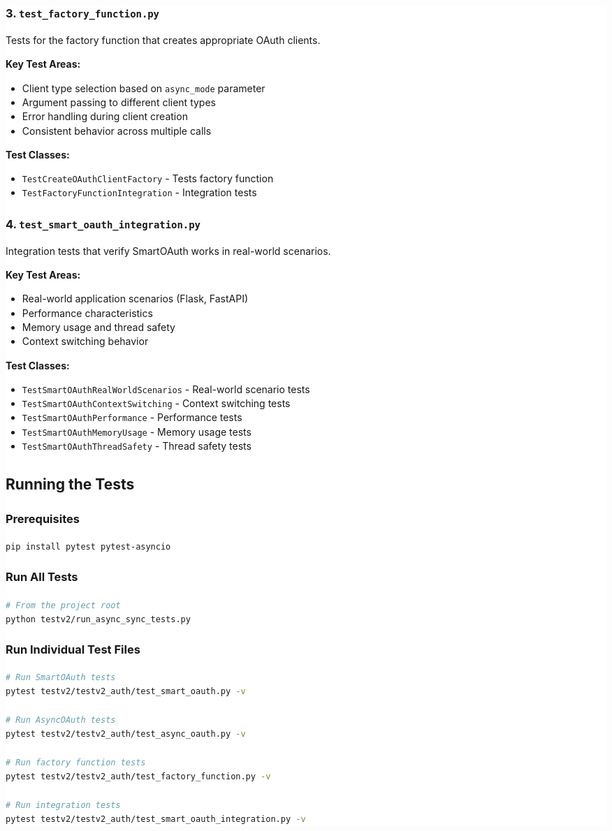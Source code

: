 ### 3. `test_factory_function.py`
Tests for the factory function that creates appropriate OAuth clients.

**Key Test Areas:**
- Client type selection based on `async_mode` parameter
- Argument passing to different client types
- Error handling during client creation
- Consistent behavior across multiple calls

**Test Classes:**
- `TestCreateOAuthClientFactory` - Tests factory function
- `TestFactoryFunctionIntegration` - Integration tests

### 4. `test_smart_oauth_integration.py`
Integration tests that verify SmartOAuth works in real-world scenarios.

**Key Test Areas:**
- Real-world application scenarios (Flask, FastAPI)
- Performance characteristics
- Memory usage and thread safety
- Context switching behavior

**Test Classes:**
- `TestSmartOAuthRealWorldScenarios` - Real-world scenario tests
- `TestSmartOAuthContextSwitching` - Context switching tests
- `TestSmartOAuthPerformance` - Performance tests
- `TestSmartOAuthMemoryUsage` - Memory usage tests
- `TestSmartOAuthThreadSafety` - Thread safety tests

## Running the Tests

### Prerequisites

```bash
pip install pytest pytest-asyncio
```

### Run All Tests

```bash
# From the project root
python testv2/run_async_sync_tests.py
```

### Run Individual Test Files

```bash
# Run SmartOAuth tests
pytest testv2/testv2_auth/test_smart_oauth.py -v

# Run AsyncOAuth tests
pytest testv2/testv2_auth/test_async_oauth.py -v

# Run factory function tests
pytest testv2/testv2_auth/test_factory_function.py -v

# Run integration tests
pytest testv2/testv2_auth/test_smart_oauth_integration.py -v
```
